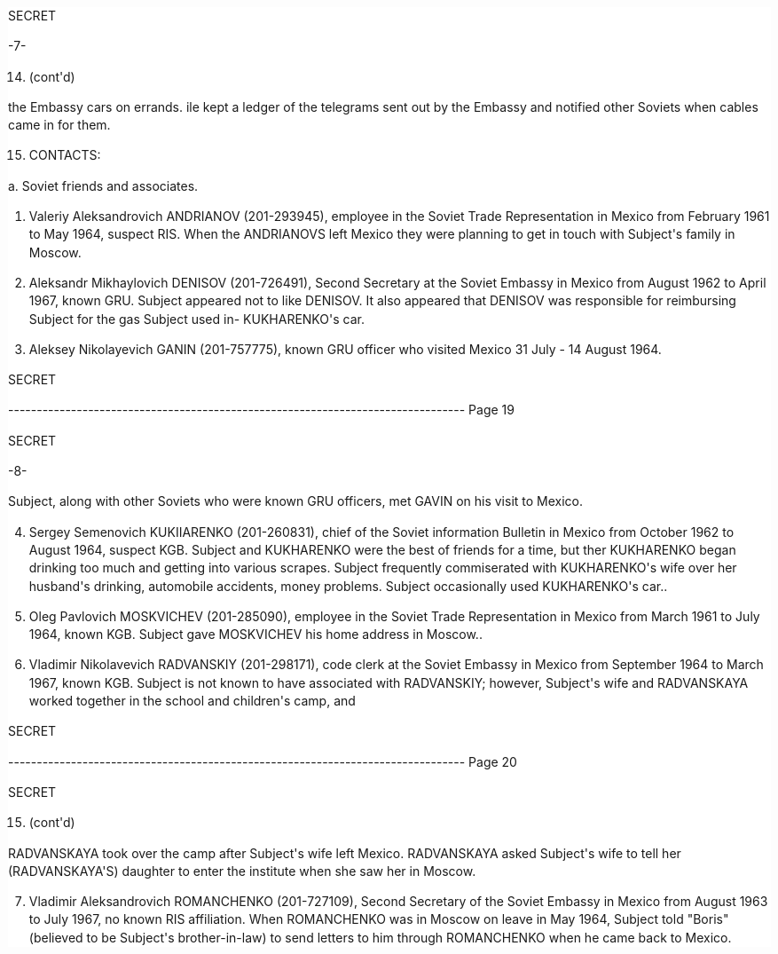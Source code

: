 SECRET

-7-

14. (cont'd)

the Embassy cars on errands. ile kept a ledger of the telegrams sent out by the Embassy and notified other Soviets when cables came in for them.

15. CONTACTS:

a. Soviet friends and associates.

1.  Valeriy Aleksandrovich ANDRIANOV (201-293945),
    employee in the Soviet Trade Representation in Mexico from February 1961 to May 1964, suspect RIS. When the ANDRIANOVS left Mexico they were planning to get in touch with Subject's family in Moscow.

2.  Aleksandr Mikhaylovich DENISOV (201-726491), Second Secretary at the Soviet Embassy in Mexico from August 1962 to April 1967, known GRU. Subject appeared not to like DENISOV. It also appeared that DENISOV was responsible for reimbursing Subject for the gas Subject used in- KUKHARENKO's car.

3.  Aleksey Nikolayevich GANIN (201-757775), known GRU officer who visited Mexico 31 July - 14 August 1964.

SECRET


-------------------------------------------------------------------------------- Page 19

SECRET

-8-

Subject, along with other Soviets who were known GRU officers, met GAVIN on his visit to Mexico.

4. Sergey Semenovich KUKIIARENKO (201-260831), chief of the Soviet information Bulletin in Mexico from October 1962 to August 1964, suspect KGB. Subject and KUKHARENKO were the best of friends for a time, but ther KUKHARENKO began drinking too much and getting into various scrapes. Subject frequently commiserated with KUKHARENKO's wife over her husband's drinking, automobile accidents, money problems. Subject occasionally used KUKHARENKO's car..

5. Oleg Pavlovich MOSKVICHEV (201-285090), employee in the Soviet Trade Representation in Mexico from March 1961 to July 1964, known KGB. Subject gave MOSKVICHEV his home address in Moscow..

6. Vladimir Nikolavevich RADVANSKIY (201-298171), code clerk at the Soviet Embassy in Mexico from September 1964 to March 1967, known KGB. Subject is not known to have associated with RADVANSKIY; however, Subject's wife and RADVANSKAYA worked together in the school and children's camp, and

SECRET


-------------------------------------------------------------------------------- Page 20

SECRET

15. (cont'd)

RADVANSKAYA took over the camp after Subject's wife left Mexico. RADVANSKAYA asked Subject's wife to tell her (RADVANSKAYA'S) daughter to enter the institute when she saw her in Moscow.

7. Vladimir Aleksandrovich ROMANCHENKO (201-727109),
   Second Secretary of the Soviet Embassy in Mexico from August 1963 to July 1967, no known RIS affiliation. When ROMANCHENKO was in Moscow on leave in May 1964, Subject told "Boris" (believed to be Subject's brother-in-law) to send letters to him through ROMANCHENKO when he came back to Mexico.
